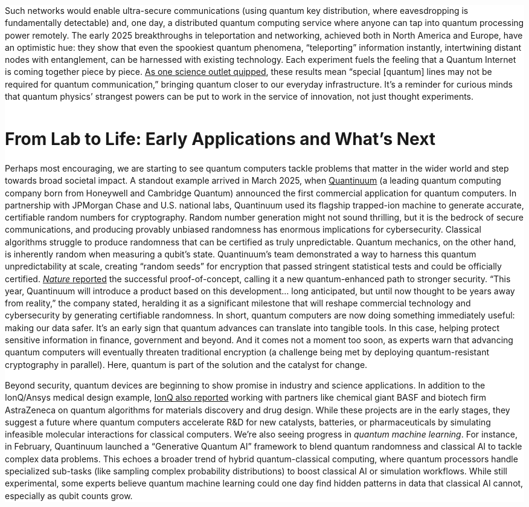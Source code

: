 
Such networks would enable ultra-secure communications (using quantum key distribution, where eavesdropping is fundamentally detectable) and, one day, a distributed quantum computing service where anyone can tap into quantum processing power remotely. The early 2025 breakthroughs in teleportation and networking, achieved both in North America and Europe, have an optimistic hue: they show that even the spookiest quantum phenomena, “teleporting” information instantly, intertwining distant nodes with entanglement, can be harnessed with existing technology. Each experiment fuels the feeling that a Quantum Internet is coming together piece by piece. [As one science outlet quipped](https://www.popularmechanics.com/science/a64670356/quantum-teleportation-internet-breakthrough/#:~:text=Internet%20www,toward%20the%20quantum%20internet), these results mean “special \[quantum\] lines may not be required for quantum communication,” bringing quantum closer to our everyday infrastructure. It’s a reminder for curious minds that quantum physics’ strangest powers can be put to work in the service of innovation, not just thought experiments.

# From Lab to Life: Early Applications and What’s Next

Perhaps most encouraging, we are starting to see quantum computers tackle problems that matter in the wider world and step towards broad societal impact. A standout example arrived in March 2025, when [Quantinuum](https://www.quantinuum.com/blog/quantinuum-introduces-first-commercial-application-for-quantum-computers#:~:text=Quantinuum%20Introduces%20First%20Commercial%20Application,for%20Quantum%20Computers) (a leading quantum computing company born from Honeywell and Cambridge Quantum) announced the first commercial application for quantum computers. In partnership with JPMorgan Chase and U.S. national labs, Quantinuum used its flagship trapped-ion machine to generate accurate, certifiable random numbers for cryptography. Random number generation might not sound thrilling, but it is the bedrock of secure communications, and producing provably unbiased randomness has enormous implications for cybersecurity. Classical algorithms struggle to produce randomness that can be certified as truly unpredictable. Quantum mechanics, on the other hand, is inherently random when measuring a qubit’s state. Quantinuum’s team demonstrated a way to harness this quantum unpredictability at scale, creating “random seeds” for encryption that passed stringent statistical tests and could be officially certified. [*Nature* reported](https://www.nature.com/articles/s41586-025-08737-1) the successful proof-of-concept, calling it a new quantum-enhanced path to stronger security. “This year, Quantinuum will introduce a product based on this development… long anticipated, but until now thought to be years away from reality,” the company stated, heralding it as a significant milestone that will reshape commercial technology and cybersecurity by generating certifiable randomness. In short, quantum computers are now doing something immediately useful: making our data safer. It’s an early sign that quantum advances can translate into tangible tools. In this case, helping protect sensitive information in finance, government and beyond. And it comes not a moment too soon, as experts warn that advancing quantum computers will eventually threaten traditional encryption (a challenge being met by deploying quantum-resistant cryptography in parallel). Here, quantum is part of the solution and the catalyst for change.

Beyond security, quantum devices are beginning to show promise in industry and science applications. In addition to the IonQ/Ansys medical design example, [IonQ also reported](https://www.constellationr.com/blog-news/insights/2025-year-quantum-computing-already#:~:text=Why%20is%20it%20the%20year,DARPA%2C%20Astra%20Zeneca%20and%20others) working with partners like chemical giant BASF and biotech firm AstraZeneca on quantum algorithms for materials discovery and drug design. While these projects are in the early stages, they suggest a future where quantum computers accelerate R&D for new catalysts, batteries, or pharmaceuticals by simulating infeasible molecular interactions for classical computers. We’re also seeing progress in *quantum machine learning*. For instance, in February, Quantinuum launched a “Generative Quantum AI” framework to blend quantum randomness and classical AI to tackle complex data problems. This echoes a broader trend of hybrid quantum-classical computing, where quantum processors handle specialized sub-tasks (like sampling complex probability distributions) to boost classical AI or simulation workflows. While still experimental, some experts believe quantum machine learning could one day find hidden patterns in data that classical AI cannot, especially as qubit counts grow.
